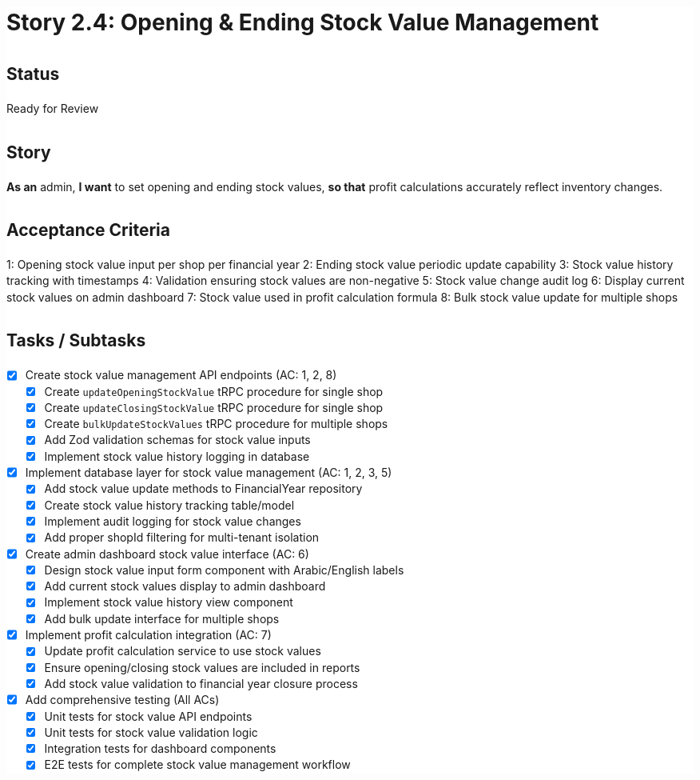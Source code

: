 # Story 2.4: Opening & Ending Stock Value Management

## Status
Ready for Review

## Story
**As an** admin,
**I want** to set opening and ending stock values,
**so that** profit calculations accurately reflect inventory changes.

## Acceptance Criteria
1: Opening stock value input per shop per financial year
2: Ending stock value periodic update capability
3: Stock value history tracking with timestamps
4: Validation ensuring stock values are non-negative
5: Stock value change audit log
6: Display current stock values on admin dashboard
7: Stock value used in profit calculation formula
8: Bulk stock value update for multiple shops

## Tasks / Subtasks

- [x] Create stock value management API endpoints (AC: 1, 2, 8)
  - [x] Create `updateOpeningStockValue` tRPC procedure for single shop
  - [x] Create `updateClosingStockValue` tRPC procedure for single shop
  - [x] Create `bulkUpdateStockValues` tRPC procedure for multiple shops
  - [x] Add Zod validation schemas for stock value inputs
  - [x] Implement stock value history logging in database

- [x] Implement database layer for stock value management (AC: 1, 2, 3, 5)
  - [x] Add stock value update methods to FinancialYear repository
  - [x] Create stock value history tracking table/model
  - [x] Implement audit logging for stock value changes
  - [x] Add proper shopId filtering for multi-tenant isolation

- [x] Create admin dashboard stock value interface (AC: 6)
  - [x] Design stock value input form component with Arabic/English labels
  - [x] Add current stock values display to admin dashboard
  - [x] Implement stock value history view component
  - [x] Add bulk update interface for multiple shops

- [x] Implement profit calculation integration (AC: 7)
  - [x] Update profit calculation service to use stock values
  - [x] Ensure opening/closing stock values are included in reports
  - [x] Add stock value validation to financial year closure process

- [x] Add comprehensive testing (All ACs)
  - [x] Unit tests for stock value API endpoints
  - [x] Unit tests for stock value validation logic
  - [x] Integration tests for dashboard components
  - [x] E2E tests for complete stock value management workflow
